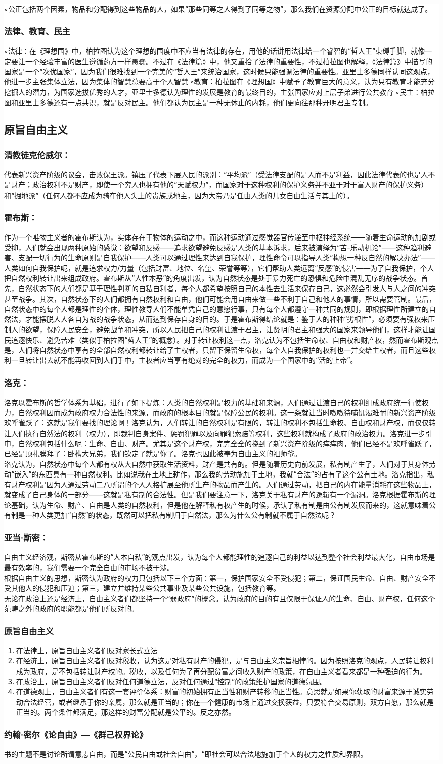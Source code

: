 ◦公正包括两个因素，物品和分配得到这些物品的人，如果“那些同等之人得到了同等之物”，那么我们在资源分配中公正的目标就达成了。

### 法律、教育、民主
◦法律：在《理想国》中，柏拉图认为这个理想的国度中不应当有法律的存在，用他的话讲用法律给一个睿智的“哲人王”束缚手脚，就像一定要让一个经验丰富的医生遵循药方一样愚蠢。不过在《法律篇》中，他又重拾了法律的重要性，不过柏拉图也解释，《法律篇》中描写的国家是一个“次优国家”，因为我们很难找到一个完美的“哲人王”来统治国家，这时候只能强调法律的重要性。亚里士多德同样认同这观点，他进一步主张集体立法，因为集体的智慧总要高于个人智慧
◦教育：柏拉图在《理想国》中赋予了教育巨大的意义，认为只有教育才能充分挖掘人的潜力，为国家选拔优秀的人才，亚里士多德认为理性的发展是教育的最终目的，主张国家应对上层子弟进行公共教育
◦民主：柏拉图和亚里士多德还有一点共识，就是反对民主。他们都认为民主是一种无休止的内耗，他们更向往那种开明君主专制。
## 原旨自由主义	
### 清教徒克伦威尔：
代表新兴资产阶级的议会，击败保王派。镇压了代表下层人民的派别：“平均派”（受法律支配的是人而不是利益，因此法律代表的也是人不是财产；政治权利不是财产，即使一个穷人也拥有他的“天赋权力”，而国家对于这种权利的保护义务并不亚于对于富人财产的保护义务）和“掘地派”（任何人都不应成为骑在他人头上的贵族或地主，因为大帝乃是任由人类的儿女自由生活与其上的）。

### 霍布斯：
作为一个唯物主义者的霍布斯认为，实体存在于物体的运动之中，而这种运动通过感觉器官传递至中枢神经系统——随着生命运动的加剧或受抑，人们就会出现两种原始的感觉：欲望和反感——追求欲望避免反感是人类的基本诉求，后来被演绎为“苦-乐动机论”——这种趋利避害、支配一切行为的生命原则是自我保护——人类可以通过理性来达到自我保护，理性命令可以指导人类“构想一种反自然的解决办法”——人类如何自我保护呢，就是追求权力/力量（包括财富、地位、名望、荣誉等等），它们帮助人类远离“反感”的侵害——为了自我保护，个人把自然权利转让出来组成政府。霍布斯从“人性本恶”的角度出发，认为自然状态是处于暴力死亡的恐惧和危险中混乱无序的战争状态。首先，自然状态下的人们都是基于理性判断的自私自利者，每个人都希望按照自己的本性去生活来保存自己，这必然会引发人与人之间的冲突甚至战争。其次，自然状态下的人们都拥有自然权利和自由，他们可能会用自由来做一些不利于自己和他人的事情，所以需要管制。最后，自然状态中的每个人都是理性的个体，理性教导人们不能单凭自己的意愿行事，只有每个人都遵守一种共同的规则，即根据理性所建立的自然法，才能摆脱人人各自为战的战争状态，从而达到保存自身的目的。于是霍布斯得结论就是：鉴于人的种种“劣根性”，必须要有强权来压制人的欲望，保障人民安全，避免战争和冲突，所以人民把自己的权利让渡于君主，让贤明的君主和强大的国家来领导他们，这样才能让国民追逐快乐、避免苦难（类似于柏拉图“哲人王”的概念）。对于转让权利这一点，洛克认为不包括生命权、自由权和财产权，然而霍布斯观点是，人们将自然状态中享有的全部自然权利都转让给了主权者，只留下保留生命权，每个人自我保护的权利也一并交给主权者，而且这些权利一旦转让出去就不能再收回到人们手中，主权者应当享有绝对的完全的权力，而成为一个国家中的“活的上帝”。  
  

### 洛克：
洛克以霍布斯的哲学体系为基础，进行了如下提炼：人类的自然权利是权力的基础和来源，人们通过让渡自己的权利组成政府统一行使权力，自然权利因而成为政府权力合法性的来源，而政府的根本目的就是保障公民的权利。这一条就让当时嗷嗷待哺饥渴难耐的新兴资产阶级欢呼雀跃了：这就是我们要找的理论啊！洛克认为，人们转让的自然权利是有限的，转让的权利不包括生命权、自由权和财产权，而仅仅转让人们执行自然法的权利（权力），即裁判自身案件、惩罚犯罪以及向罪犯索赔等权利，这些权利就构成了政府的政治权力。洛克进一步引申，自然权利包括什么呢：生命、自由、财产。尤其是这个财产权，完完全全的挠到了新兴资产阶级的痒痒肉，他们已经不是欢呼雀跃了，已经是顶礼膜拜了：卧槽大兄弟，我们钦定了就是你了。洛克也因此被奉为自由主义的祖师爷。  
洛克认为，自然状态中每个人都有权从大自然中获取生活资料，财产是共有的。但是随着历史向前发展，私有制产生了，人们对于其身体劳动“嵌入”的东西具有一种自然权利。比如说我在土地上耕作，那么我的劳动施加于土地，我就“合法”的占有了这个公有土地。洛克指出，私有财产权利是因为人通过劳动二八所谓的个人人格扩展至他所生产的物品而产生的。人们通过劳动，把自己的内在能量消耗在这些物品上，就变成了自己身体的一部分——这就是私有制的合法性。但是我们要注意一下，洛克关于私有财产的逻辑有一个漏洞。洛克根据霍布斯的理论基础，认为生命、财产、自由是人类的自然权利，但是他在解释私有权产生的时候，承认了私有制是由公有制发展而来的，这就意味着公有制是一种人类更加“自然”的状态，既然可以把私有制归于自然法，那么为什么公有制就不属于自然法呢？

### 亚当·斯密：
自由主义经济观，斯密从霍布斯的“人本自私”的观点出发，认为每个人都能理性的追逐自己的利益以达到整个社会利益最大化，自由市场是最有效率的，我们需要一个完全自由的市场不被干涉。  
根据自由主义的思想，斯密认为政府的权力只包括以下三个方面：第一，保护国家安全不受侵犯；第二，保证国民生命、自由、财产安全不受其他人的侵犯和压迫；第三，建立并维持某些公共事业及某些公共设施，包括教育等。  
无论在政治上还是经济上，自由主义者们都坚持一个“弱政府”的概念。认为政府的目的有且仅限于保证人的生命、自由、财产权，任何这个范畴之外的政府的职能都是他们所反对的。
### 原旨自由主义
1. 在法律上，原旨自由主义者们反对家长式立法
2. 在经济上，原旨自由主义者们反对税收，认为这是对私有财产的侵犯，是与自由主义宗旨相悖的。因为按照洛克的观点，人民转让权利成为政府，是不包括转让财产权的。税收，以及任何为了再分配贫富之间收入财产的政策，在自由主义者看来都是一种强迫的行为。
3. 在政治上，原旨自由主义者们反对任何道德立法，反对任何通过“控制”的政策维护国家的道德氛围。
4. 在道德观上，自由主义者们有这一套评价体系：财富的初始拥有正当性和财产转移的正当性。意思就是如果你获取的财富来源于诚实劳动合法经营，或者继承于你的亲属，那么就是正当的；你在一个健康的市场上通过交换获益，只要符合交易原则，双方自愿，那么就是正当的。两个条件都满足，那这样的财富分配就是公平的。反之亦然。
### 约翰·密尔《论自由》—《群己权界论》
书的主题不是讨论所谓意志自由，而是“公民自由或社会自由”，“即社会可以合法地施加于个人的权力之性质和界限。
